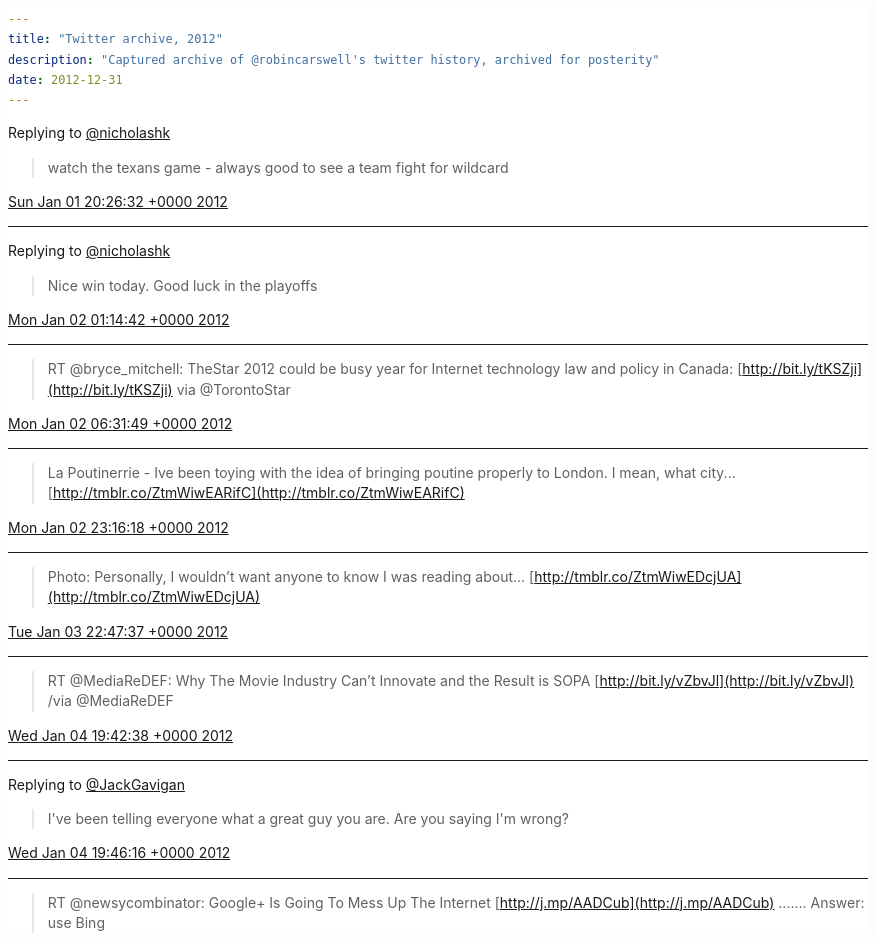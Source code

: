 ```yaml
---
title: "Twitter archive, 2012"
description: "Captured archive of @robincarswell's twitter history, archived for posterity"
date: 2012-12-31
---
```

Replying to [@nicholashk](https://twitter.com/nicholashk/status/153570059195916288)

> watch the texans game - always good to see a team fight for wildcard

[Sun Jan 01 20:26:32 +0000 2012](https://twitter.com/robincarswell/status/153572836076822528)

----

Replying to [@nicholashk](https://twitter.com/nicholashk/status/153576282423169024)

>  Nice win today. Good luck in the playoffs

[Mon Jan 02 01:14:42 +0000 2012](https://twitter.com/robincarswell/status/153645356738019328)

----

> RT @bryce_mitchell: TheStar 2012 could be busy year for Internet technology law and policy in Canada: [http://bit.ly/tKSZji](http://bit.ly/tKSZji) via @TorontoStar

[Mon Jan 02 06:31:49 +0000 2012](https://twitter.com/robincarswell/status/153725162020286464)

----

> La Poutinerrie - Ive been toying with the idea of bringing poutine properly to London. I mean, what city... [http://tmblr.co/ZtmWiwEARifC](http://tmblr.co/ZtmWiwEARifC)

[Mon Jan 02 23:16:18 +0000 2012](https://twitter.com/robincarswell/status/153977948997812224)

----

> Photo: Personally, I wouldn’t want anyone to know I was reading about... [http://tmblr.co/ZtmWiwEDcjUA](http://tmblr.co/ZtmWiwEDcjUA)

[Tue Jan 03 22:47:37 +0000 2012](https://twitter.com/robincarswell/status/154333116784316417)

----

> RT @MediaReDEF: Why The Movie Industry Can’t Innovate and the Result is SOPA [http://bit.ly/vZbvJl](http://bit.ly/vZbvJl) /via @MediaReDEF

[Wed Jan 04 19:42:38 +0000 2012](https://twitter.com/robincarswell/status/154648952669609984)

----

Replying to [@JackGavigan](https://twitter.com/JackGavigan/status/154621374462312448)

> I've been telling everyone what a great guy you are. Are you saying I'm wrong?

[Wed Jan 04 19:46:16 +0000 2012](https://twitter.com/robincarswell/status/154649866776227842)

----

> RT @newsycombinator: Google+ Is Going To Mess Up The Internet [http://j.mp/AADCub](http://j.mp/AADCub) ....... Answer: use Bing
